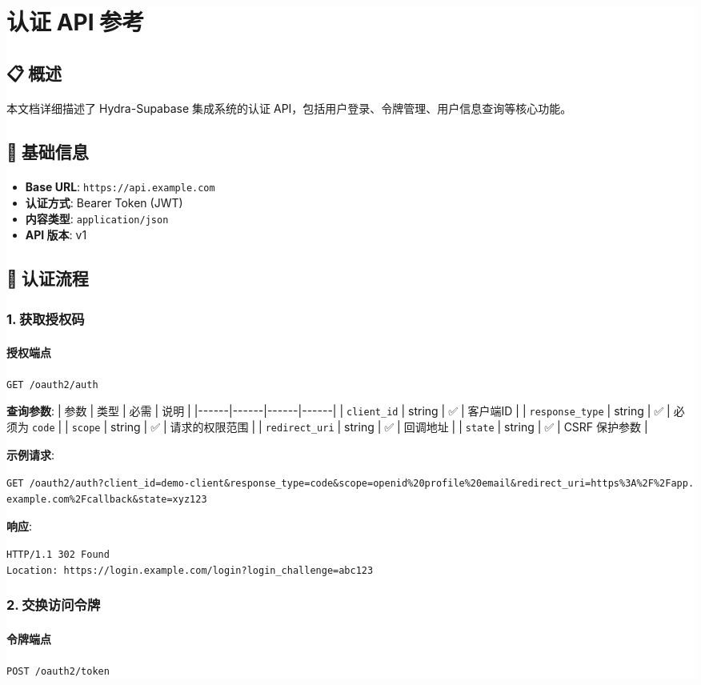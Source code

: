 # 认证 API 参考

## 📋 概述

本文档详细描述了 Hydra-Supabase 集成系统的认证 API，包括用户登录、令牌管理、用户信息查询等核心功能。

## 🔗 基础信息

- **Base URL**: `https://api.example.com`
- **认证方式**: Bearer Token (JWT)
- **内容类型**: `application/json`
- **API 版本**: v1

## 🔐 认证流程

### 1. 获取授权码

#### 授权端点
```
GET /oauth2/auth
```

**查询参数**:
| 参数 | 类型 | 必需 | 说明 |
|------|------|------|------|
| `client_id` | string | ✅ | 客户端ID |
| `response_type` | string | ✅ | 必须为 `code` |
| `scope` | string | ✅ | 请求的权限范围 |
| `redirect_uri` | string | ✅ | 回调地址 |
| `state` | string | ✅ | CSRF 保护参数 |

**示例请求**:
```http
GET /oauth2/auth?client_id=demo-client&response_type=code&scope=openid%20profile%20email&redirect_uri=https%3A%2F%2Fapp.example.com%2Fcallback&state=xyz123
```

**响应**:
```http
HTTP/1.1 302 Found
Location: https://login.example.com/login?login_challenge=abc123
```

### 2. 交换访问令牌

#### 令牌端点
```
POST /oauth2/token
```
